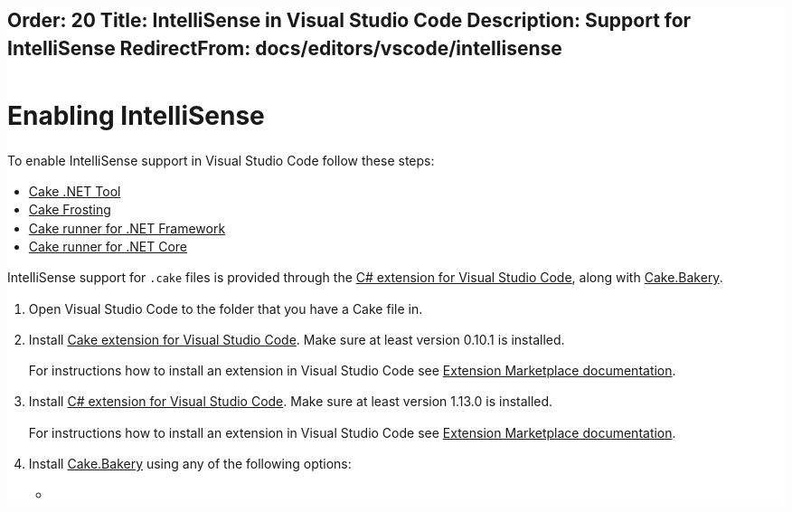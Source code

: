 Order: 20
Title: IntelliSense in Visual Studio Code
Description: Support for IntelliSense
RedirectFrom: docs/editors/vscode/intellisense
---

# Enabling IntelliSense

To enable IntelliSense support in Visual Studio Code follow these steps:

<ul class="nav nav-tabs">
    <li class="active"><a data-toggle="tab" href="#tool">Cake .NET Tool</a></li>
    <li><a data-toggle="tab" href="#frosting">Cake Frosting</a></li>
    <li><a data-toggle="tab" href="#netfx">Cake runner for .NET Framework</a></li>
    <li><a data-toggle="tab" href="#core">Cake runner for .NET Core</a></li>
</ul>

<div class="tab-content">
    <div id="tool" class="tab-pane fade in active">
        <p>
            IntelliSense support for <code>.cake</code> files is provided through the
            <a href="https://marketplace.visualstudio.com/items?itemName=ms-vscode.csharp">C# extension for Visual Studio Code</a>,
            along with <a href="https://github.com/cake-build/bakery">Cake.Bakery</a>.
        </p>
        <ol>
            <li>
                Open Visual Studio Code to the folder that you have a Cake file in.
            </li>
            <li>
                <p>
                    Install <a href="https://marketplace.visualstudio.com/items/cake-build.cake-vscode">Cake extension for Visual Studio Code</a>.
                    Make sure at least version 0.10.1 is installed.
                </p>
                <div class="alert alert-info">
                    <p>
                        For instructions how to install an extension in Visual Studio Code see
                        <a href="https://code.visualstudio.com/docs/editor/extension-gallery">Extension Marketplace documentation</a>.
                    </p>
                </div>
            </li>
            <li>
                <p>
                    Install <a href="https://marketplace.visualstudio.com/items?itemName=ms-vscode.csharp">C# extension for Visual Studio Code</a>.
                    Make sure at least version 1.13.0 is installed.
                </p>
                <div class="alert alert-info">
                    <p>
                        For instructions how to install an extension in Visual Studio Code see
                        <a href="https://code.visualstudio.com/docs/editor/extension-gallery">Extension Marketplace documentation</a>.
                    </p>
                </div>
            </li>
            <li>
                <p>Install <a href="https://github.com/cake-build/bakery">Cake.Bakery</a> using any of the following options:</p>
                <ul>
                    <li>
                        <p>
